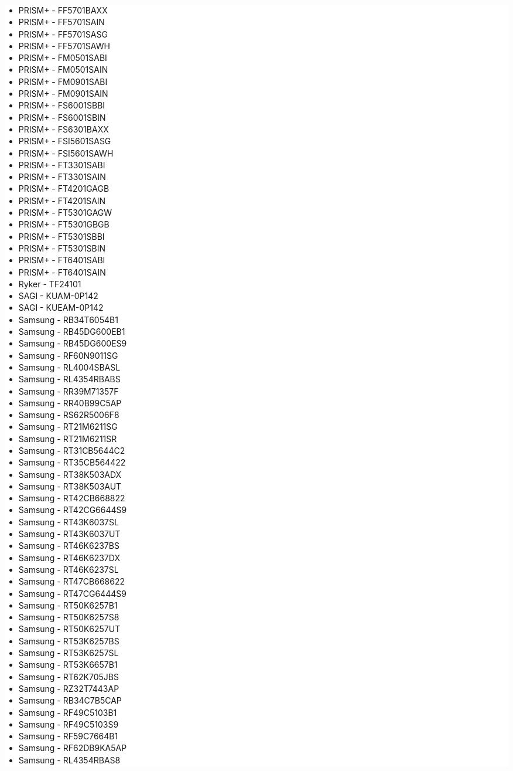 - PRISM+ - FF5701BAXX
- PRISM+ - FF5701SAIN
- PRISM+ - FF5701SASG
- PRISM+ - FF5701SAWH
- PRISM+ - FM0501SABI
- PRISM+ - FM0501SAIN
- PRISM+ - FM0901SABI
- PRISM+ - FM0901SAIN
- PRISM+ - FS6001SBBI
- PRISM+ - FS6001SBIN
- PRISM+ - FS6301BAXX
- PRISM+ - FSI5601SASG
- PRISM+ - FSI5601SAWH
- PRISM+ - FT3301SABI
- PRISM+ - FT3301SAIN
- PRISM+ - FT4201GAGB
- PRISM+ - FT4201SAIN
- PRISM+ - FT5301GAGW
- PRISM+ - FT5301GBGB
- PRISM+ - FT5301SBBI
- PRISM+ - FT5301SBIN
- PRISM+ - FT6401SABI
- PRISM+ - FT6401SAIN
- Ryker - TF24101
- SAGI - KUAM-0P142
- SAGI - KUEAM-0P142
- Samsung - RB34T6054B1
- Samsung - RB45DG600EB1
- Samsung - RB45DG600ES9
- Samsung - RF60N9011SG
- Samsung - RL4004SBASL
- Samsung - RL4354RBABS
- Samsung - RR39M71357F
- Samsung - RR40B99C5AP
- Samsung - RS62R5006F8
- Samsung - RT21M6211SG
- Samsung - RT21M6211SR
- Samsung - RT31CB5644C2
- Samsung - RT35CB564422
- Samsung - RT38K503ADX
- Samsung - RT38K503AUT
- Samsung - RT42CB668822
- Samsung - RT42CG6644S9
- Samsung - RT43K6037SL
- Samsung - RT43K6037UT
- Samsung - RT46K6237BS
- Samsung - RT46K6237DX
- Samsung - RT46K6237SL
- Samsung - RT47CB668622
- Samsung - RT47CG6444S9
- Samsung - RT50K6257B1
- Samsung - RT50K6257S8
- Samsung - RT50K6257UT
- Samsung - RT53K6257BS
- Samsung - RT53K6257SL
- Samsung - RT53K6657B1
- Samsung - RT62K705JBS
- Samsung - RZ32T7443AP
- Samsung - RB34C7B5CAP
- Samsung - RF49C5103B1
- Samsung - RF49C5103S9
- Samsung - RF59C7664B1
- Samsung - RF62DB9KA5AP
- Samsung - RL4354RBAS8